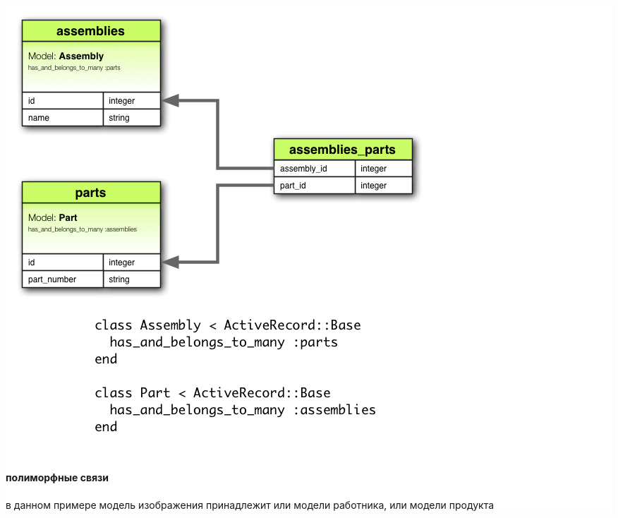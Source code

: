 <img src = "images/habtm.png"/>


#### полиморфные связи

в данном примере модель изображения принадлежит или модели работника, или модели продукта
